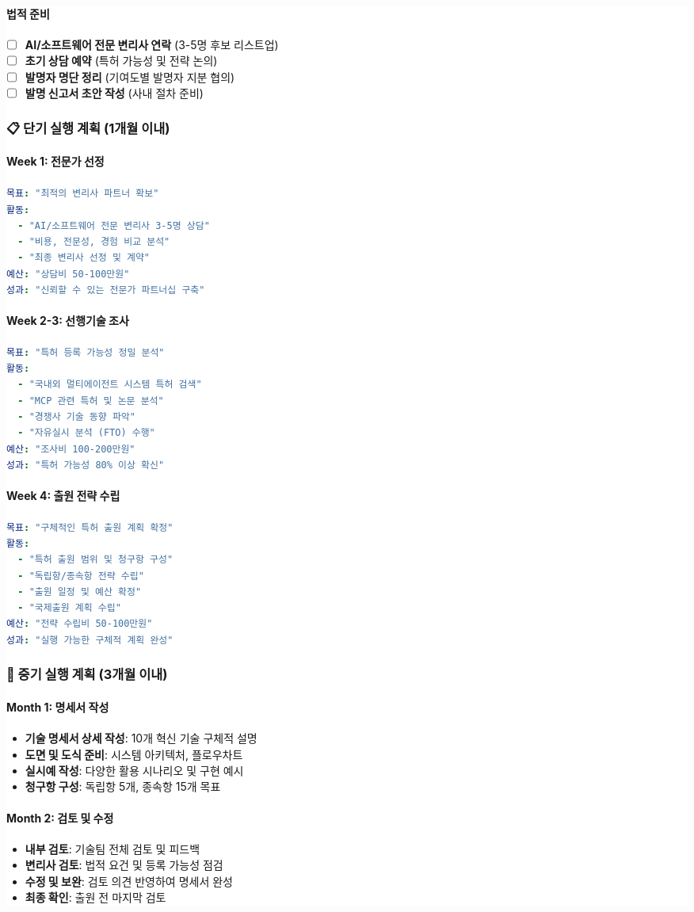 #### **법적 준비**
- [ ] **AI/소프트웨어 전문 변리사 연락** (3-5명 후보 리스트업)
- [ ] **초기 상담 예약** (특허 가능성 및 전략 논의)
- [ ] **발명자 명단 정리** (기여도별 발명자 지분 협의)
- [ ] **발명 신고서 초안 작성** (사내 절차 준비)

### **📋 단기 실행 계획 (1개월 이내)**
#### **Week 1: 전문가 선정**
```yaml
목표: "최적의 변리사 파트너 확보"
활동:
  - "AI/소프트웨어 전문 변리사 3-5명 상담"
  - "비용, 전문성, 경험 비교 분석"
  - "최종 변리사 선정 및 계약"
예산: "상담비 50-100만원"
성과: "신뢰할 수 있는 전문가 파트너십 구축"
```

#### **Week 2-3: 선행기술 조사**
```yaml
목표: "특허 등록 가능성 정밀 분석"
활동:
  - "국내외 멀티에이전트 시스템 특허 검색"
  - "MCP 관련 특허 및 논문 분석"
  - "경쟁사 기술 동향 파악"
  - "자유실시 분석 (FTO) 수행"
예산: "조사비 100-200만원"
성과: "특허 가능성 80% 이상 확신"
```

#### **Week 4: 출원 전략 수립**
```yaml
목표: "구체적인 특허 출원 계획 확정"
활동:
  - "특허 출원 범위 및 청구항 구성"
  - "독립항/종속항 전략 수립"
  - "출원 일정 및 예산 확정"
  - "국제출원 계획 수립"
예산: "전략 수립비 50-100만원"
성과: "실행 가능한 구체적 계획 완성"
```

### **🎯 중기 실행 계획 (3개월 이내)**
#### **Month 1: 명세서 작성**
- **기술 명세서 상세 작성**: 10개 혁신 기술 구체적 설명
- **도면 및 도식 준비**: 시스템 아키텍처, 플로우차트
- **실시예 작성**: 다양한 활용 시나리오 및 구현 예시
- **청구항 구성**: 독립항 5개, 종속항 15개 목표

#### **Month 2: 검토 및 수정**
- **내부 검토**: 기술팀 전체 검토 및 피드백
- **변리사 검토**: 법적 요건 및 등록 가능성 점검
- **수정 및 보완**: 검토 의견 반영하여 명세서 완성
- **최종 확인**: 출원 전 마지막 검토
